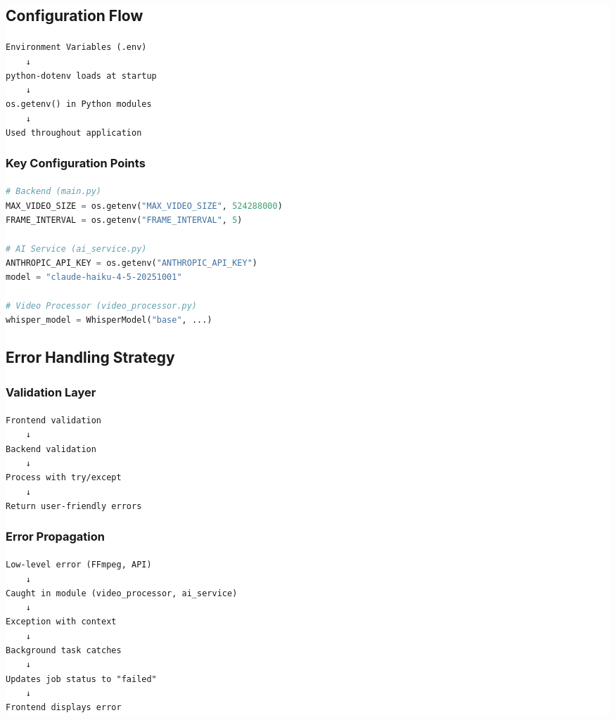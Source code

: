 ## Configuration Flow

```
Environment Variables (.env)
    ↓
python-dotenv loads at startup
    ↓
os.getenv() in Python modules
    ↓
Used throughout application
```

### Key Configuration Points

```python
# Backend (main.py)
MAX_VIDEO_SIZE = os.getenv("MAX_VIDEO_SIZE", 524288000)
FRAME_INTERVAL = os.getenv("FRAME_INTERVAL", 5)

# AI Service (ai_service.py)
ANTHROPIC_API_KEY = os.getenv("ANTHROPIC_API_KEY")
model = "claude-haiku-4-5-20251001"

# Video Processor (video_processor.py)
whisper_model = WhisperModel("base", ...)
```

## Error Handling Strategy

### Validation Layer
```
Frontend validation
    ↓
Backend validation
    ↓
Process with try/except
    ↓
Return user-friendly errors
```

### Error Propagation
```
Low-level error (FFmpeg, API)
    ↓
Caught in module (video_processor, ai_service)
    ↓
Exception with context
    ↓
Background task catches
    ↓
Updates job status to "failed"
    ↓
Frontend displays error
```
